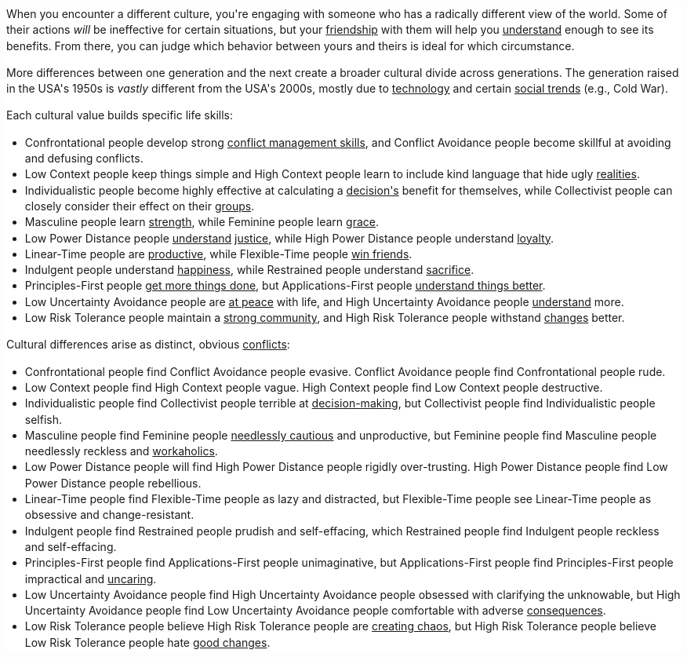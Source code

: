 When you encounter a different culture, you're engaging with someone who has a radically different view of the world. Some of their actions *will* be ineffective for certain situations, but your [friendship](people-friends.md) with them will help you [understand](understanding.md) enough to see its benefits. From there, you can judge which behavior between yours and theirs is ideal for which circumstance.

More differences between one generation and the next create a broader cultural divide across generations. The generation raised in the USA's 1950s is *vastly* different from the USA's 2000s, mostly due to [technology](technology.md) and certain [social trends](trends.md) (e.g., Cold War).

Each cultural value builds specific life skills:

- Confrontational people develop strong [conflict management skills](people-5_conflicts.md), and Conflict Avoidance people become skillful at avoiding and defusing conflicts.
- Low Context people keep things simple and High Context people learn to include kind language that hide ugly [realities](reality.md).
- Individualistic people become highly effective at calculating a [decision's](decisions.md) benefit for themselves, while Collectivist people can closely consider their effect on their [groups](groups-member.md).
- Masculine people learn [strength](power.md), while Feminine people learn [grace](morality.md).
- Low Power Distance people [understand](understanding.md) [justice](morality-justice.md), while High Power Distance people understand [loyalty](understanding-certainty.md).
- Linear-Time people are [productive](success-3_goals.md), while Flexible-Time people [win friends](people-4_friends.md).
- Indulgent people understand [happiness](mind-feelings-happiness.md), while Restrained people understand [sacrifice](purpose.md).
- Principles-First people [get more things done](mind-creativity-results.md), but Applications-First people [understand things better](understanding.md).
- Low Uncertainty Avoidance people are [at peace](trust.md) with life, and High Uncertainty Avoidance people [understand](understanding.md) more.
- Low Risk Tolerance people maintain a [strong community](groups-small.md), and High Risk Tolerance people withstand [changes](changes.md) better.

Cultural differences arise as distinct, obvious [conflicts](people-conflicts.md):

- Confrontational people find Conflict Avoidance people evasive. Conflict Avoidance people find Confrontational people rude.
- Low Context people find High Context people vague. High Context people find Low Context people destructive.
- Individualistic people find Collectivist people terrible at [decision-making](decisions.md), but Collectivist people find Individualistic people selfish.
- Masculine people find Feminine people [needlessly cautious](safety.md) and unproductive, but Feminine people find Masculine people needlessly reckless and [workaholics](success-4_routine.md).
- Low Power Distance people will find High Power Distance people rigidly over-trusting. High Power Distance people find Low Power Distance people rebellious.
- Linear-Time people find Flexible-Time people as lazy and distracted, but Flexible-Time people see Linear-Time people as obsessive and change-resistant.
- Indulgent people find Restrained people prudish and self-effacing, which Restrained people find Indulgent people reckless and self-effacing.
- Principles-First people find Applications-First people unimaginative, but Applications-First people find Principles-First people impractical and [uncaring](mind-feelings.md).
- Low Uncertainty Avoidance people find High Uncertainty Avoidance people obsessed with clarifying the unknowable, but High Uncertainty Avoidance people find Low Uncertainty Avoidance people comfortable with adverse [consequences](mind-creativity-results.md).
- Low Risk Tolerance people believe High Risk Tolerance people are [creating chaos](unknown.md), but High Risk Tolerance people believe Low Risk Tolerance people hate [good changes](changes.md).
